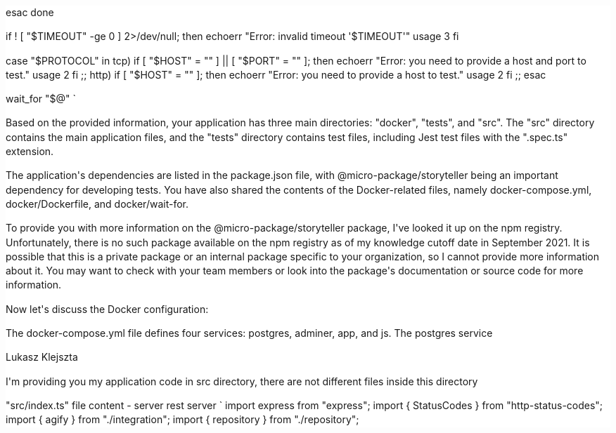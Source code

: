   esac
done

if ! [ "$TIMEOUT" -ge 0 ] 2>/dev/null; then
  echoerr "Error: invalid timeout '$TIMEOUT'"
  usage 3
fi

case "$PROTOCOL" in
  tcp)
    if [ "$HOST" = "" ] || [ "$PORT" = "" ]; then
      echoerr "Error: you need to provide a host and port to test."
      usage 2
    fi
  ;;
  http)
    if [ "$HOST" = "" ]; then
      echoerr "Error: you need to provide a host to test."
      usage 2
    fi
  ;;
esac

wait_for "$@"
`

Based on the provided information, your application has three main directories: "docker", "tests", and "src". The "src" directory contains the main application files, and the "tests" directory contains test files, including Jest test files with the ".spec.ts" extension.

The application's dependencies are listed in the package.json file, with @micro-package/storyteller being an important dependency for developing tests. You have also shared the contents of the Docker-related files, namely docker-compose.yml, docker/Dockerfile, and docker/wait-for.

To provide you with more information on the @micro-package/storyteller package, I've looked it up on the npm registry. Unfortunately, there is no such package available on the npm registry as of my knowledge cutoff date in September 2021. It is possible that this is a private package or an internal package specific to your organization, so I cannot provide more information about it. You may want to check with your team members or look into the package's documentation or source code for more information.

Now let's discuss the Docker configuration:

The docker-compose.yml file defines four services: postgres, adminer, app, and js. The postgres service



Lukasz Klejszta

I'm providing you my application code in src directory, there are not different files inside this directory

"src/index.ts" file content - server rest server
`
import express from "express";
import { StatusCodes } from "http-status-codes";
import { agify } from "./integration";
import { repository } from "./repository";
